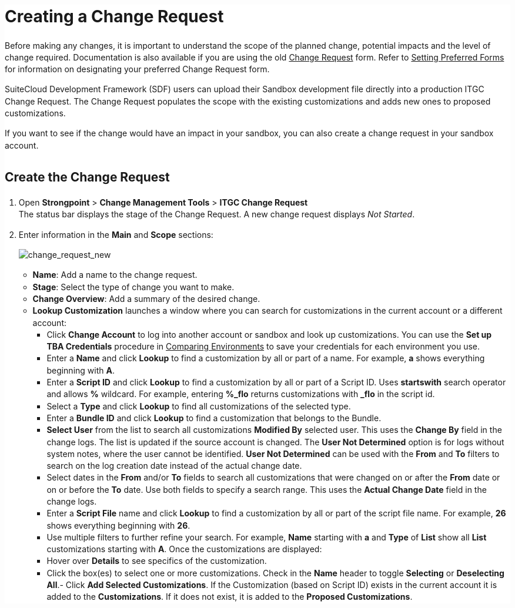 # Creating a Change Request

Before making any changes, it is important to understand the scope of the planned change, potential
impacts and the level of change required. Documentation is also available if you are using the old
[Change Request](/docs/platgovnetsuite/change_management/creating_change_request_old_form.md) form. Refer to
[Setting Preferred Forms](/docs/platgovnetsuite/customizations/setting_preferred_forms.md) for information on
designating your preferred Change Request form.

SuiteCloud Development Framework (SDF) users can upload their Sandbox development file directly into
a production ITGC Change Request. The Change Request populates the scope with the existing
customizations and adds new ones to proposed customizations.

If you want to see if the change would have an impact in your sandbox, you can also create a change
request in your sandbox account.

## Create the Change Request

1. Open **Strongpoint** > **Change Management Tools** > **ITGC Change Request**  
   The status bar displays the stage of the Change Request. A new change request displays _Not
   Started_.
2. Enter information in the **Main** and **Scope** sections:

   ![change_request_new](/img/product_docs/platgovnetsuite/change_management/change_request_new.webp)

   - **Name**: Add a name to the change request.
   - **Stage**: Select the type of change you want to make.
   - **Change Overview**: Add a summary of the desired change.
   - **Lookup Customization** launches a window where you can search for customizations in the
     current account or a different account:
     - Click **Change Account** to log into another account or sandbox and look up
       customizations. You can use the **Set up TBA Credentials** procedure in
       [Comparing Environments](/docs/platgovnetsuite/change_management/comparing_environments.md) to save your credentials for each
       environment you use.
     - Enter a **Name** and click **Lookup** to find a customization by all or part of a name.
       For example, **a** shows everything beginning with **A**.
     - Enter a **Script ID** and click **Lookup** to find a customization by all or part of a
       Script ID. Uses **startswith** search operator and allows **%** wildcard. For example,
       entering **%\_flo** returns customizations with **\_flo** in the script id.
     - Select a **Type** and click **Lookup** to find all customizations of the selected type.
     - Enter a **Bundle ID** and click **Lookup** to find a customization that belongs to the
       Bundle.
     - **Select User** from the list to search all customizations **Modified By** selected user.
       This uses the **Change By** field in the change logs. The list is updated if the source
       account is changed. The **User Not Determined** option is for logs without system notes,
       where the user cannot be identified. **User Not Determined** can be used with the **From**
       and **To** filters to search on the log creation date instead of the actual change date.
     - Select dates in the **From** and/or **To** fields to search all customizations that were
       changed on or after the **From** date or on or before the **To** date. Use both fields to
       specify a search range. This uses the **Actual Change Date** field in the change logs.
     - Enter a **Script File** name and click **Lookup** to find a customization by all or part
       of the script file name. For example, **26** shows everything beginning with **26**.
     - Use multiple filters to further refine your search. For example, **Name** starting with
       **a** and **Type** of **List** show all **List** customizations starting with **A**. Once
       the customizations are displayed:
     - Hover over **Details** to see specifics of the customization.
     - Click the box(es) to select one or more customizations. Check in the **Name** header to
       toggle **Selecting** or **Deselecting All**.- Click **Add Selected Customizations**. If
       the Customization (based on Script ID) exists in the current account it is added to the
       **Customizations**. If it does not exist, it is added to the **Proposed Customizations**.